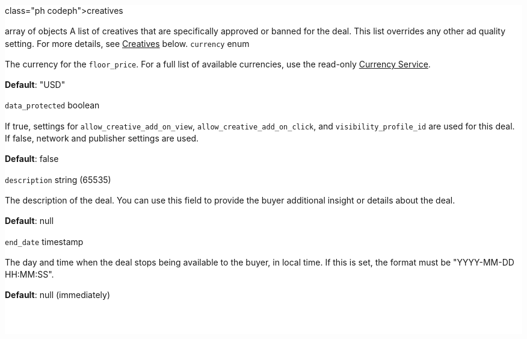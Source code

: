 class="ph codeph">creatives</code></td>
<td class="entry colsep-1 rowsep-1"
headers="ID-000012eb__entry__26">array of objects</td>
<td class="entry colsep-1 rowsep-1" headers="ID-000012eb__entry__27">A
list of creatives that are specifically approved or banned for the deal.
This list overrides any other ad quality setting. For more details, see
<a href="deal-service.html#ID-000012eb__deal-service-creatives"
class="xref">Creatives</a> below.</td>
</tr>
<tr class="odd row">
<td class="entry colsep-1 rowsep-1"
headers="ID-000012eb__entry__25"><code
class="ph codeph">currency</code></td>
<td class="entry colsep-1 rowsep-1"
headers="ID-000012eb__entry__26">enum</td>
<td class="entry colsep-1 rowsep-1"
headers="ID-000012eb__entry__27"><p>The currency for the <code
class="ph codeph">floor_price</code>. For a full list of available
currencies, use the read-only <a
href="https://docs.xandr.com/bundle/xandr-api/page/currency-service.html"
class="xref" target="_blank">Currency Service</a>. </p>
<p><strong>Default</strong>: "USD"</p></td>
</tr>
<tr class="even row">
<td class="entry colsep-1 rowsep-1"
headers="ID-000012eb__entry__25"><code
class="ph codeph">data_protected</code></td>
<td class="entry colsep-1 rowsep-1"
headers="ID-000012eb__entry__26">boolean</td>
<td class="entry colsep-1 rowsep-1"
headers="ID-000012eb__entry__27"><p>If true, settings for <code
class="ph codeph">allow_creative_add_on_view</code>, <code
class="ph codeph">allow_creative_add_on_click</code>, and <code
class="ph codeph">visibility_profile_id</code> are used for this deal.
If false, network and publisher settings are used.</p>
<p><strong>Default</strong>: false</p></td>
</tr>
<tr class="odd row">
<td class="entry colsep-1 rowsep-1"
headers="ID-000012eb__entry__25"><code
class="ph codeph">description</code></td>
<td class="entry colsep-1 rowsep-1"
headers="ID-000012eb__entry__26">string (65535)</td>
<td class="entry colsep-1 rowsep-1"
headers="ID-000012eb__entry__27"><p>The description of the deal. You can
use this field to provide the buyer additional insight or details about
the deal.</p>
<p><strong>Default</strong>: null</p></td>
</tr>
<tr class="even row">
<td class="entry colsep-1 rowsep-1"
headers="ID-000012eb__entry__25"><code
class="ph codeph">end_date</code></td>
<td class="entry colsep-1 rowsep-1"
headers="ID-000012eb__entry__26">timestamp</td>
<td class="entry colsep-1 rowsep-1"
headers="ID-000012eb__entry__27"><p>The day and time when the deal stops
being available to the buyer, in local time. If this is set, the format
must be "YYYY-MM-DD HH:MM:SS".</p>
<p><strong>Default</strong>: null (immediately)</p></td>
</tr>
<tr class="odd row">
<td class="entry colsep-1 rowsep-1"
headers="ID-000012eb__entry__25"><code